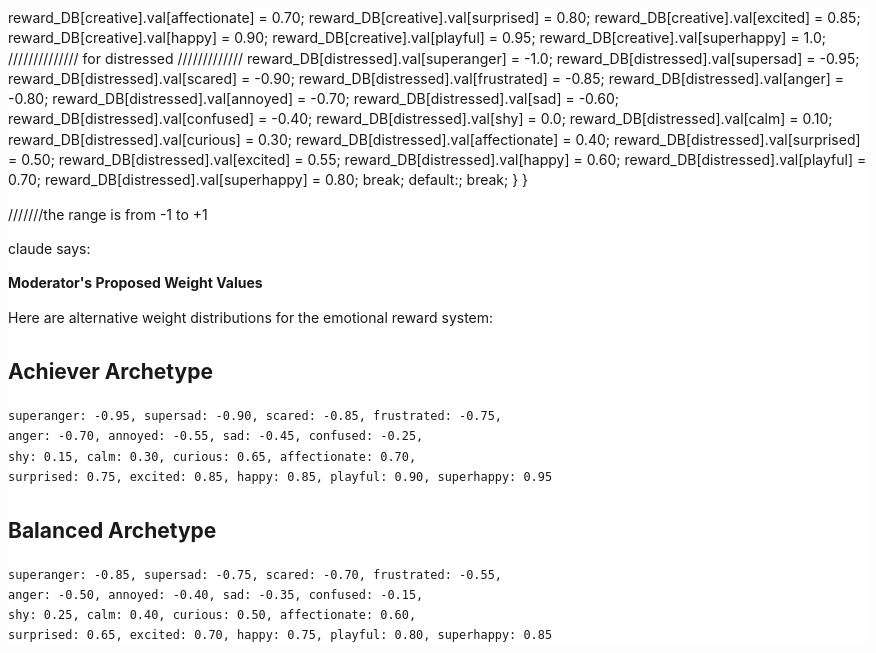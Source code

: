   reward_DB[creative].val[affectionate] = 0.70;
  reward_DB[creative].val[surprised] = 0.80;
  reward_DB[creative].val[excited] = 0.85;
  reward_DB[creative].val[happy] = 0.90;
  reward_DB[creative].val[playful] = 0.95;
  reward_DB[creative].val[superhappy] = 1.0;
  ////////////// for distressed /////////////
  reward_DB[distressed].val[superanger] = -1.0;
  reward_DB[distressed].val[supersad] = -0.95;
  reward_DB[distressed].val[scared] = -0.90;
  reward_DB[distressed].val[frustrated] = -0.85;
  reward_DB[distressed].val[anger] = -0.80;
  reward_DB[distressed].val[annoyed] = -0.70;
  reward_DB[distressed].val[sad] = -0.60;
  reward_DB[distressed].val[confused] = -0.40;
  reward_DB[distressed].val[shy] = 0.0;
  reward_DB[distressed].val[calm] = 0.10;
  reward_DB[distressed].val[curious] = 0.30;
  reward_DB[distressed].val[affectionate] = 0.40;
  reward_DB[distressed].val[surprised] = 0.50;
  reward_DB[distressed].val[excited] = 0.55;
  reward_DB[distressed].val[happy] = 0.60;
  reward_DB[distressed].val[playful] = 0.70;
  reward_DB[distressed].val[superhappy] = 0.80;
  break;
  default:; break;
  }
}

///////the range is from -1 to +1


claude says:

**Moderator's Proposed Weight Values**

Here are alternative weight distributions for the emotional reward system:

## Achiever Archetype
```
superanger: -0.95, supersad: -0.90, scared: -0.85, frustrated: -0.75, 
anger: -0.70, annoyed: -0.55, sad: -0.45, confused: -0.25,
shy: 0.15, calm: 0.30, curious: 0.65, affectionate: 0.70,
surprised: 0.75, excited: 0.85, happy: 0.85, playful: 0.90, superhappy: 0.95
```

## Balanced Archetype  
```
superanger: -0.85, supersad: -0.75, scared: -0.70, frustrated: -0.55,
anger: -0.50, annoyed: -0.40, sad: -0.35, confused: -0.15,
shy: 0.25, calm: 0.40, curious: 0.50, affectionate: 0.60,
surprised: 0.65, excited: 0.70, happy: 0.75, playful: 0.80, superhappy: 0.85
```

